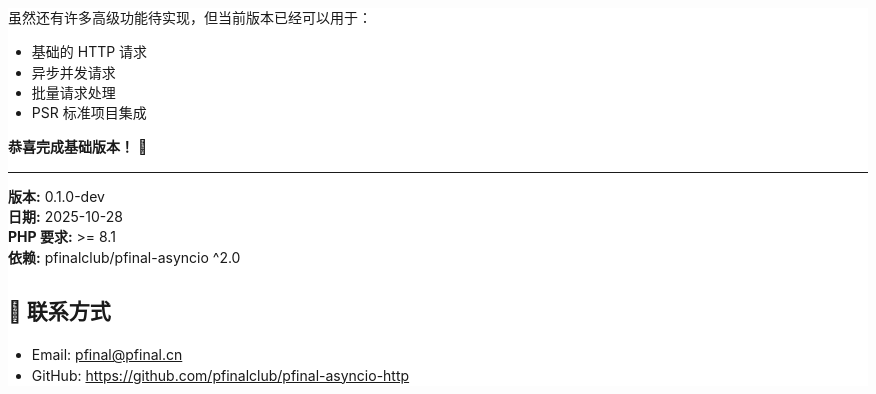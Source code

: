 虽然还有许多高级功能待实现，但当前版本已经可以用于：
- 基础的 HTTP 请求
- 异步并发请求
- 批量请求处理
- PSR 标准项目集成

**恭喜完成基础版本！** 🎉

---

**版本:** 0.1.0-dev  
**日期:** 2025-10-28  
**PHP 要求:** >= 8.1  
**依赖:** pfinalclub/pfinal-asyncio ^2.0

## 📧 联系方式

- Email: pfinal@pfinal.cn
- GitHub: https://github.com/pfinalclub/pfinal-asyncio-http

